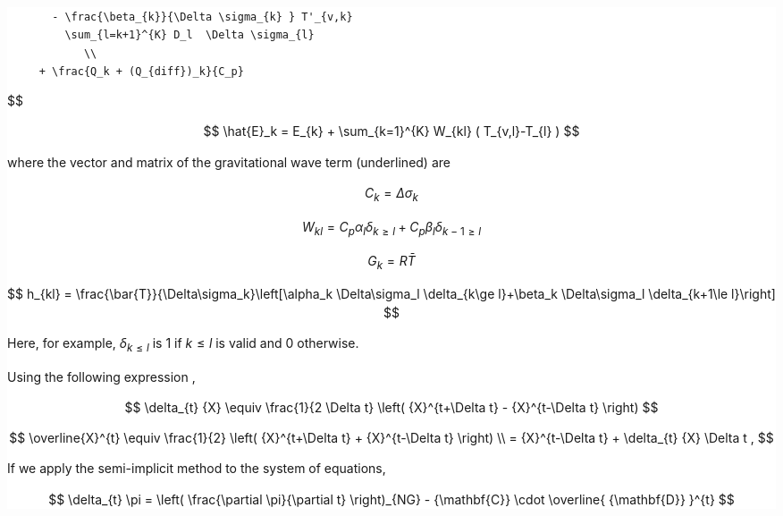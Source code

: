            - \frac{\beta_{k}}{\Delta \sigma_{k} } T'_{v,k}
             \sum_{l=k+1}^{K} D_l  \Delta \sigma_{l}
                \\
         + \frac{Q_k + (Q_{diff})_k}{C_p}
$$

$$
  \hat{E}_k = E_{k} 
            + \sum_{k=1}^{K} W_{kl} ( T_{v,l}-T_{l} )
$$

where the vector and matrix of the gravitational wave term (underlined) are

$$
  C_{k} = \Delta \sigma_{k}
$$


$$
  W_{kl} = C_{p} \alpha_{l} \delta_{k \geq l}
         + C_{p} \beta_{l} \delta_{k-1 \geq l}
$$

$$
  G_{k} = R\bar{T}
$$

$$
h_{kl} = \frac{\bar{T}}{\Delta\sigma_k}\left[\alpha_k \Delta\sigma_l \delta_{k\ge l}+\beta_k \Delta\sigma_l \delta_{k+1\le l}\right]
$$

Here, for example, $\delta_{k \leq l}$ is 1 if $k \leq l$ is valid and 0 otherwise.

Using the following expression ,

$$
  \delta_{t} {X} \equiv \frac{1}{2 \Delta t} 
        \left( {X}^{t+\Delta t} - {X}^{t-\Delta t} \right)
$$

$$
    \overline{X}^{t}
   \equiv  \frac{1}{2} \left( {X}^{t+\Delta t} 
                              + {X}^{t-\Delta t} \right)
         \\ 
   =  {X}^{t-\Delta t} + \delta_{t} {X} \Delta t   ,
$$

If we apply the semi-implicit method to the system of equations,

$$
  \delta_{t} \pi =
          \left( \frac{\partial \pi}{\partial t} \right)_{NG}  
     - {\mathbf{C}} \cdot \overline{ {\mathbf{D}} }^{t}
$$
